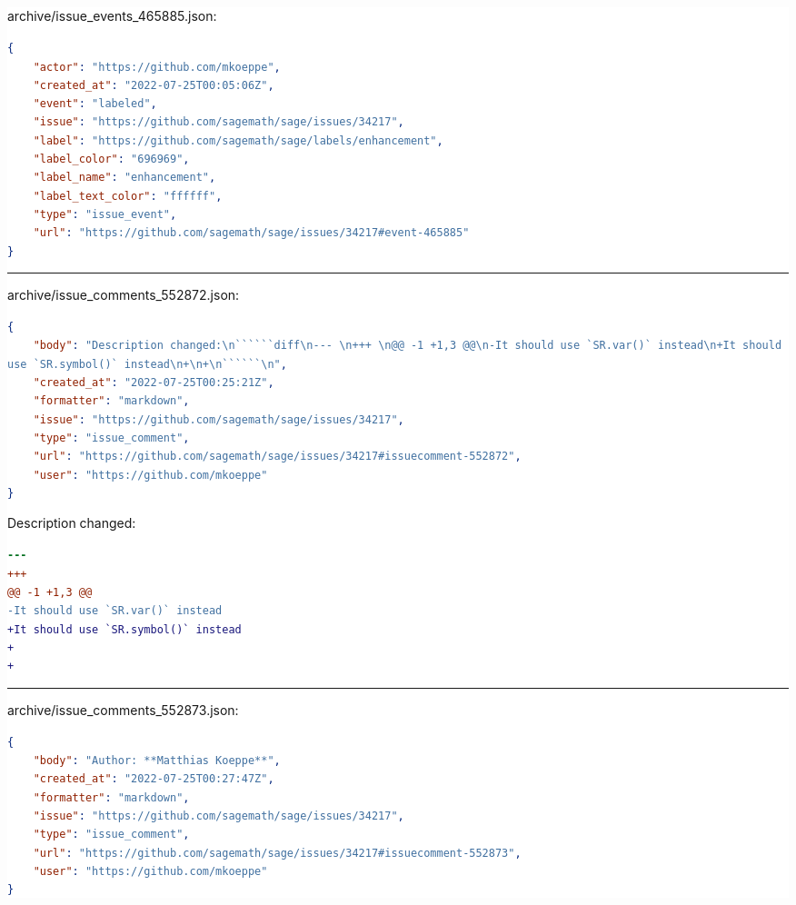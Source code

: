 
archive/issue_events_465885.json:
```json
{
    "actor": "https://github.com/mkoeppe",
    "created_at": "2022-07-25T00:05:06Z",
    "event": "labeled",
    "issue": "https://github.com/sagemath/sage/issues/34217",
    "label": "https://github.com/sagemath/sage/labels/enhancement",
    "label_color": "696969",
    "label_name": "enhancement",
    "label_text_color": "ffffff",
    "type": "issue_event",
    "url": "https://github.com/sagemath/sage/issues/34217#event-465885"
}
```



---

archive/issue_comments_552872.json:
```json
{
    "body": "Description changed:\n``````diff\n--- \n+++ \n@@ -1 +1,3 @@\n-It should use `SR.var()` instead\n+It should use `SR.symbol()` instead\n+\n+\n``````\n",
    "created_at": "2022-07-25T00:25:21Z",
    "formatter": "markdown",
    "issue": "https://github.com/sagemath/sage/issues/34217",
    "type": "issue_comment",
    "url": "https://github.com/sagemath/sage/issues/34217#issuecomment-552872",
    "user": "https://github.com/mkoeppe"
}
```

Description changed:
``````diff
--- 
+++ 
@@ -1 +1,3 @@
-It should use `SR.var()` instead
+It should use `SR.symbol()` instead
+
+
``````




---

archive/issue_comments_552873.json:
```json
{
    "body": "Author: **Matthias Koeppe**",
    "created_at": "2022-07-25T00:27:47Z",
    "formatter": "markdown",
    "issue": "https://github.com/sagemath/sage/issues/34217",
    "type": "issue_comment",
    "url": "https://github.com/sagemath/sage/issues/34217#issuecomment-552873",
    "user": "https://github.com/mkoeppe"
}
```
